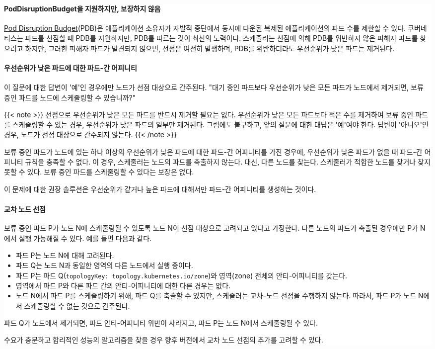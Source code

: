 #### PodDisruptionBudget을 지원하지만, 보장하지 않음

[Pod Disruption Budget](/ko/docs/concepts/workloads/pods/disruptions/)(PDB)은
애플리케이션 소유자가 자발적 중단에서 동시에 다운된 복제된
애플리케이션의 파드 수를 제한할 수 있다. 쿠버네티스는 파드를
선점할 때 PDB를 지원하지만, PDB를 따르는 것이 최선의 노력이다. 스케줄러는
선점에 의해 PDB를 위반하지 않은 피해자 파드를 찾으려고 하지만, 그러한 피해자 파드가
발견되지 않으면, 선점은 여전히 발생하며, PDB를 위반하더라도 우선순위가
낮은 파드는 제거된다.

#### 우선순위가 낮은 파드에 대한 파드-간 어피니티

이 질문에 대한 답변이 '예'인 경우에만 노드가 선점 대상으로 간주된다.
"대기 중인 파드보다 우선순위가 낮은 모든 파드가 노드에서
제거되면, 보류 중인 파드를 노드에 스케줄링할 수 있습니까?"

{{< note >}}
선점으로 우선순위가 낮은 모든 파드를 반드시 제거할 필요는
없다. 우선순위가 낮은 모든 파드보다 적은 수를 제거하여 보류 중인 파드를
스케줄링할 수 있는 경우, 우선순위가 낮은 파드의 일부만 제거된다.
그럼에도 불구하고, 앞의 질문에 대한 대답은 '예'여야 한다. 답변이 '아니오'인 경우,
노드가 선점 대상으로 간주되지 않는다.
{{< /note >}}

보류 중인 파드가 노드에 있는 하나 이상의 우선순위가 낮은 파드에 대한 파드-간 어피니티를
가진 경우에, 우선순위가 낮은 파드가 없을 때 파드-간 어피니티 규칙을
충족할 수 없다. 이 경우, 스케줄러는 노드의 파드를 축출하지
않는다. 대신, 다른 노드를 찾는다. 스케줄러가
적합한 노드를 찾거나 찾지 못할 수 있다. 보류 중인 파드를 스케줄링할 수 있다는
보장은 없다.

이 문제에 대한 권장 솔루션은 우선순위가 같거나 높은 파드에 대해서만 파드-간 어피니티를
생성하는 것이다.

#### 교차 노드 선점

보류 중인 파드 P가 노드 N에 스케줄링될 수 있도록 노드 N이 선점 대상으로 고려되고
있다고 가정한다. 다른 노드의 파드가 축출된 경우에만 P가 N에서 실행 가능해질 수
있다. 예를 들면 다음과 같다.

*   파드 P는 노드 N에 대해 고려된다.
*   파드 Q는 노드 N과 동일한 영역의 다른 노드에서 실행 중이다.
*   파드 P는 파드 Q(`topologyKey:
    topology.kubernetes.io/zone`)와 영역(zone) 전체의 안티-어피니티를 갖는다.
*   영역에서 파드 P와 다른 파드 간의 안티-어피니티에 대한 다른 경우는
    없다.
*   노드 N에서 파드 P를 스케줄링하기 위해, 파드 Q를 축출할 수 있지만, 스케줄러는
    교차-노드 선점을 수행하지 않는다. 따라서, 파드 P가 노드 N에서
    스케줄링할 수 없는 것으로 간주된다.

파드 Q가 노드에서 제거되면, 파드 안티-어피니티 위반이
사라지고, 파드 P는 노드 N에서 스케줄링될 수 있다.

수요가 충분하고 합리적인 성능의 알고리즘을 찾을 경우
향후 버전에서 교차 노드 선점의 추가를 고려할 수 있다.
